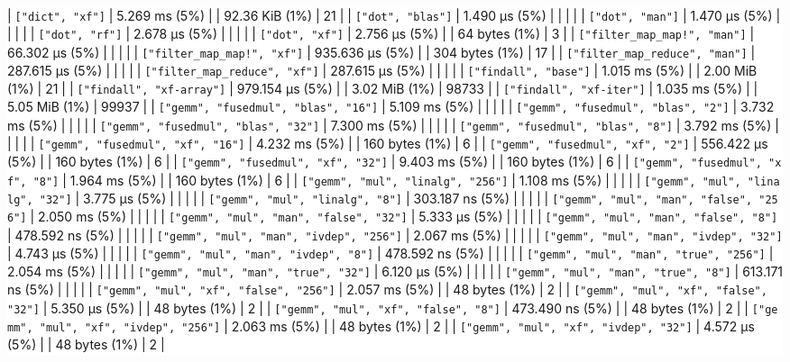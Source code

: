 | `["dict", "xf"]`                         |   5.269 ms (5%) |         |  92.36 KiB (1%) |          21 |
| `["dot", "blas"]`                        |   1.490 μs (5%) |         |                 |             |
| `["dot", "man"]`                         |   1.470 μs (5%) |         |                 |             |
| `["dot", "rf"]`                          |   2.678 μs (5%) |         |                 |             |
| `["dot", "xf"]`                          |   2.756 μs (5%) |         |   64 bytes (1%) |           3 |
| `["filter_map_map!", "man"]`             |  66.302 μs (5%) |         |                 |             |
| `["filter_map_map!", "xf"]`              | 935.636 μs (5%) |         |  304 bytes (1%) |          17 |
| `["filter_map_reduce", "man"]`           | 287.615 μs (5%) |         |                 |             |
| `["filter_map_reduce", "xf"]`            | 287.615 μs (5%) |         |                 |             |
| `["findall", "base"]`                    |   1.015 ms (5%) |         |   2.00 MiB (1%) |          21 |
| `["findall", "xf-array"]`                | 979.154 μs (5%) |         |   3.02 MiB (1%) |       98733 |
| `["findall", "xf-iter"]`                 |   1.035 ms (5%) |         |   5.05 MiB (1%) |       99937 |
| `["gemm", "fusedmul", "blas", "16"]`     |   5.109 ms (5%) |         |                 |             |
| `["gemm", "fusedmul", "blas", "2"]`      |   3.732 ms (5%) |         |                 |             |
| `["gemm", "fusedmul", "blas", "32"]`     |   7.300 ms (5%) |         |                 |             |
| `["gemm", "fusedmul", "blas", "8"]`      |   3.792 ms (5%) |         |                 |             |
| `["gemm", "fusedmul", "xf", "16"]`       |   4.232 ms (5%) |         |  160 bytes (1%) |           6 |
| `["gemm", "fusedmul", "xf", "2"]`        | 556.422 μs (5%) |         |  160 bytes (1%) |           6 |
| `["gemm", "fusedmul", "xf", "32"]`       |   9.403 ms (5%) |         |  160 bytes (1%) |           6 |
| `["gemm", "fusedmul", "xf", "8"]`        |   1.964 ms (5%) |         |  160 bytes (1%) |           6 |
| `["gemm", "mul", "linalg", "256"]`       |   1.108 ms (5%) |         |                 |             |
| `["gemm", "mul", "linalg", "32"]`        |   3.775 μs (5%) |         |                 |             |
| `["gemm", "mul", "linalg", "8"]`         | 303.187 ns (5%) |         |                 |             |
| `["gemm", "mul", "man", "false", "256"]` |   2.050 ms (5%) |         |                 |             |
| `["gemm", "mul", "man", "false", "32"]`  |   5.333 μs (5%) |         |                 |             |
| `["gemm", "mul", "man", "false", "8"]`   | 478.592 ns (5%) |         |                 |             |
| `["gemm", "mul", "man", "ivdep", "256"]` |   2.067 ms (5%) |         |                 |             |
| `["gemm", "mul", "man", "ivdep", "32"]`  |   4.743 μs (5%) |         |                 |             |
| `["gemm", "mul", "man", "ivdep", "8"]`   | 478.592 ns (5%) |         |                 |             |
| `["gemm", "mul", "man", "true", "256"]`  |   2.054 ms (5%) |         |                 |             |
| `["gemm", "mul", "man", "true", "32"]`   |   6.120 μs (5%) |         |                 |             |
| `["gemm", "mul", "man", "true", "8"]`    | 613.171 ns (5%) |         |                 |             |
| `["gemm", "mul", "xf", "false", "256"]`  |   2.057 ms (5%) |         |   48 bytes (1%) |           2 |
| `["gemm", "mul", "xf", "false", "32"]`   |   5.350 μs (5%) |         |   48 bytes (1%) |           2 |
| `["gemm", "mul", "xf", "false", "8"]`    | 473.490 ns (5%) |         |   48 bytes (1%) |           2 |
| `["gemm", "mul", "xf", "ivdep", "256"]`  |   2.063 ms (5%) |         |   48 bytes (1%) |           2 |
| `["gemm", "mul", "xf", "ivdep", "32"]`   |   4.572 μs (5%) |         |   48 bytes (1%) |           2 |